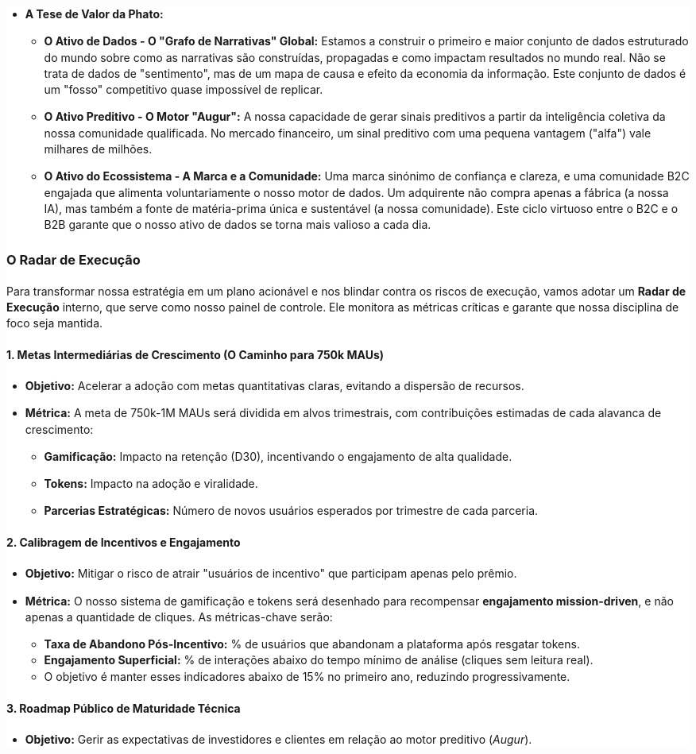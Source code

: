 - **A Tese de Valor da Phato:**
    
    - **O Ativo de Dados - O "Grafo de Narrativas" Global:** Estamos a construir o primeiro e maior conjunto de dados estruturado do mundo sobre como as narrativas são construídas, propagadas e como impactam resultados no mundo real. Não se trata de dados de "sentimento", mas de um mapa de causa e efeito da economia da informação. Este conjunto de dados é um "fosso" competitivo quase impossível de replicar.
        
    - **O Ativo Preditivo - O Motor "Augur":** A nossa capacidade de gerar sinais preditivos a partir da inteligência coletiva da nossa comunidade qualificada. No mercado financeiro, um sinal preditivo com uma pequena vantagem ("alfa") vale milhares de milhões.
        
    - **O Ativo do Ecossistema - A Marca e a Comunidade:** Uma marca sinónimo de confiança e clareza, e uma comunidade B2C engajada que alimenta voluntariamente o nosso motor de dados. Um adquirente não compra apenas a fábrica (a nossa IA), mas também a fonte de matéria-prima única e sustentável (a nossa comunidade). Este ciclo virtuoso entre o B2C e o B2B garante que o nosso ativo de dados se torna mais valioso a cada dia.
        

### **O Radar de Execução**

Para transformar nossa estratégia em um plano acionável e nos blindar contra os riscos de execução, vamos adotar um **Radar de Execução** interno, que serve como nosso painel de controle. Ele monitora as métricas críticas e garante que nossa disciplina de foco seja mantida.

#### **1. Metas Intermediárias de Crescimento (O Caminho para 750k MAUs)**

- **Objetivo:** Acelerar a adoção com metas quantitativas claras, evitando a dispersão de recursos.
    
- **Métrica:** A meta de 750k-1M MAUs será dividida em alvos trimestrais, com contribuições estimadas de cada alavanca de crescimento:
    
    - **Gamificação:** Impacto na retenção (D30), incentivando o engajamento de alta qualidade.
        
    - **Tokens:** Impacto na adoção e viralidade.
        
    - **Parcerias Estratégicas:** Número de novos usuários esperados por trimestre de cada parceria.
        

#### **2. Calibragem de Incentivos e Engajamento**

- **Objetivo:** Mitigar o risco de atrair "usuários de incentivo" que participam apenas pelo prêmio.
    
- **Métrica:** O nosso sistema de gamificação e tokens será desenhado para recompensar **engajamento mission-driven**, e não apenas a quantidade de cliques. As métricas-chave serão:
    
    - **Taxa de Abandono Pós-Incentivo:** % de usuários que abandonam a plataforma após resgatar tokens.
    - **Engajamento Superficial:** % de interações abaixo do tempo mínimo de análise (cliques sem leitura real).  
    - O objetivo é manter esses indicadores abaixo de 15% no primeiro ano, reduzindo progressivamente.
        

#### **3. Roadmap Público de Maturidade Técnica**

- **Objetivo:** Gerir as expectativas de investidores e clientes em relação ao motor preditivo (_Augur_).
    